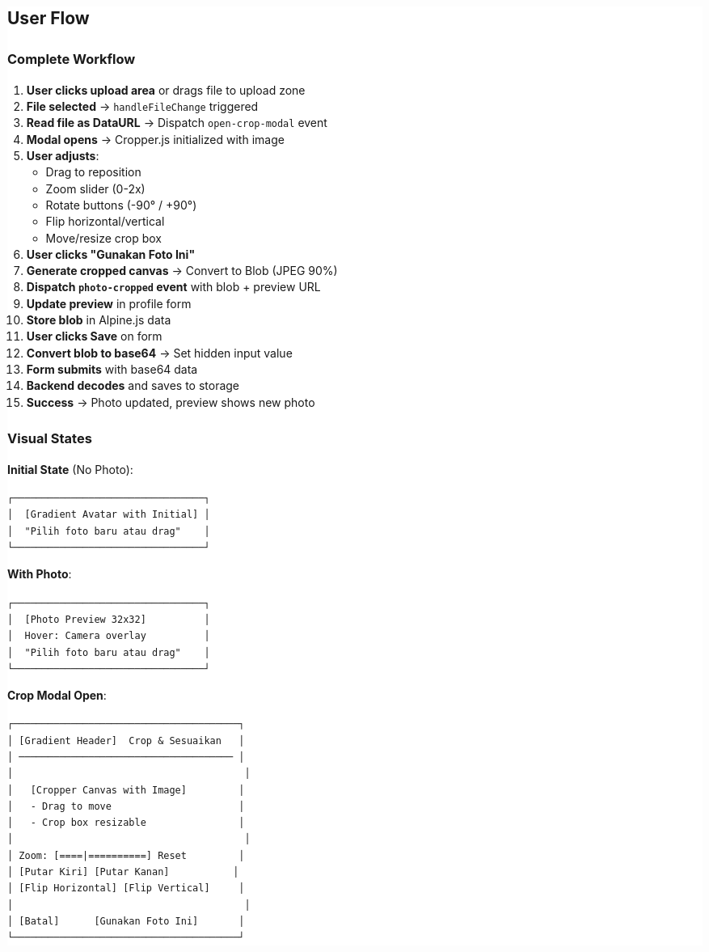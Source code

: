## User Flow

### Complete Workflow

1. **User clicks upload area** or drags file to upload zone
2. **File selected** → `handleFileChange` triggered
3. **Read file as DataURL** → Dispatch `open-crop-modal` event
4. **Modal opens** → Cropper.js initialized with image
5. **User adjusts**:
   - Drag to reposition
   - Zoom slider (0-2x)
   - Rotate buttons (-90° / +90°)
   - Flip horizontal/vertical
   - Move/resize crop box
6. **User clicks "Gunakan Foto Ini"**
7. **Generate cropped canvas** → Convert to Blob (JPEG 90%)
8. **Dispatch `photo-cropped` event** with blob + preview URL
9. **Update preview** in profile form
10. **Store blob** in Alpine.js data
11. **User clicks Save** on form
12. **Convert blob to base64** → Set hidden input value
13. **Form submits** with base64 data
14. **Backend decodes** and saves to storage
15. **Success** → Photo updated, preview shows new photo

### Visual States

**Initial State** (No Photo):
```
┌─────────────────────────────────┐
│  [Gradient Avatar with Initial] │
│  "Pilih foto baru atau drag"    │
└─────────────────────────────────┘
```

**With Photo**:
```
┌─────────────────────────────────┐
│  [Photo Preview 32x32]          │
│  Hover: Camera overlay          │
│  "Pilih foto baru atau drag"    │
└─────────────────────────────────┘
```

**Crop Modal Open**:
```
┌───────────────────────────────────────┐
│ [Gradient Header]  Crop & Sesuaikan   │
│ ───────────────────────────────────── │
│                                        │
│   [Cropper Canvas with Image]         │
│   - Drag to move                      │
│   - Crop box resizable                │
│                                        │
│ Zoom: [====|==========] Reset         │
│ [Putar Kiri] [Putar Kanan]           │
│ [Flip Horizontal] [Flip Vertical]     │
│                                        │
│ [Batal]      [Gunakan Foto Ini]       │
└───────────────────────────────────────┘
```
